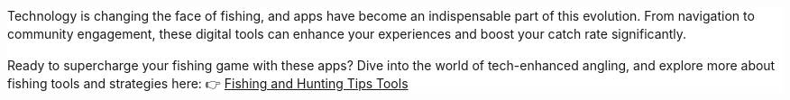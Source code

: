 Technology is changing the face of fishing, and apps have become an indispensable part of this evolution. From navigation to community engagement, these digital tools can enhance your experiences and boost your catch rate significantly.

Ready to supercharge your fishing game with these apps? Dive into the world of tech-enhanced angling, and explore more about fishing tools and strategies here: 👉 [Fishing and Hunting Tips Tools](https://www.fishingandhuntingtips.com/tools)